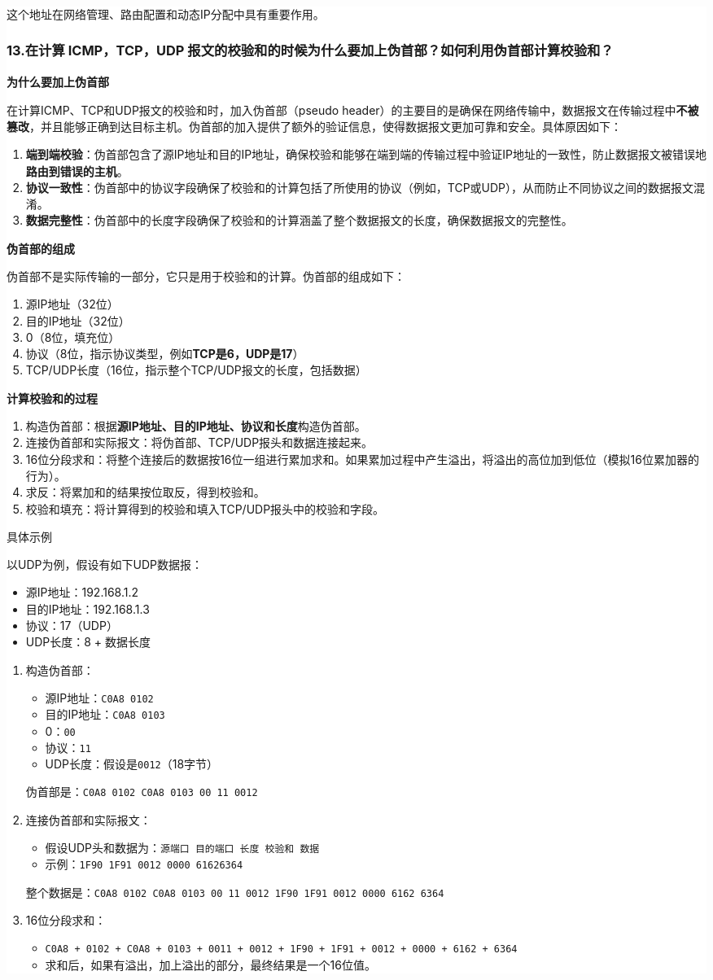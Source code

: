 这个地址在网络管理、路由配置和动态IP分配中具有重要作用。



### 13.在计算 ICMP，TCP，UDP 报文的校验和的时候为什么要加上伪首部？如何利用伪首部计算校验和？

**为什么要加上伪首部**

在计算ICMP、TCP和UDP报文的校验和时，加入伪首部（pseudo header）的主要目的是确保在网络传输中，数据报文在传输过程中**不被篡改**，并且能够正确到达目标主机。伪首部的加入提供了额外的验证信息，使得数据报文更加可靠和安全。具体原因如下：

1. **端到端校验**：伪首部包含了源IP地址和目的IP地址，确保校验和能够在端到端的传输过程中验证IP地址的一致性，防止数据报文被错误地**路由到错误的主机**。
2. **协议一致性**：伪首部中的协议字段确保了校验和的计算包括了所使用的协议（例如，TCP或UDP），从而防止不同协议之间的数据报文混淆。
3. **数据完整性**：伪首部中的长度字段确保了校验和的计算涵盖了整个数据报文的长度，确保数据报文的完整性。

**伪首部的组成**

伪首部不是实际传输的一部分，它只是用于校验和的计算。伪首部的组成如下：

1. 源IP地址（32位）
2. 目的IP地址（32位）
3. 0（8位，填充位）
4. 协议（8位，指示协议类型，例如**TCP是6，UDP是17**）
5. TCP/UDP长度（16位，指示整个TCP/UDP报文的长度，包括数据）

**计算校验和的过程**

1. 构造伪首部：根据**源IP地址、目的IP地址、协议和长度**构造伪首部。
2. 连接伪首部和实际报文：将伪首部、TCP/UDP报头和数据连接起来。
3. 16位分段求和：将整个连接后的数据按16位一组进行累加求和。如果累加过程中产生溢出，将溢出的高位加到低位（模拟16位累加器的行为）。
4. 求反：将累加和的结果按位取反，得到校验和。
5. 校验和填充：将计算得到的校验和填入TCP/UDP报头中的校验和字段。

具体示例

以UDP为例，假设有如下UDP数据报：

- 源IP地址：192.168.1.2
- 目的IP地址：192.168.1.3
- 协议：17（UDP）
- UDP长度：8 + 数据长度

1. 构造伪首部：
   - 源IP地址：`C0A8 0102`
   - 目的IP地址：`C0A8 0103`
   - 0：`00`
   - 协议：`11`
   - UDP长度：假设是`0012`（18字节）

   伪首部是：`C0A8 0102 C0A8 0103 00 11 0012`

2. 连接伪首部和实际报文：
   - 假设UDP头和数据为：`源端口 目的端口 长度 校验和 数据`
   - 示例：`1F90 1F91 0012 0000 61626364`
   
   整个数据是：`C0A8 0102 C0A8 0103 00 11 0012 1F90 1F91 0012 0000 6162 6364`

3. 16位分段求和：
   - `C0A8 + 0102 + C0A8 + 0103 + 0011 + 0012 + 1F90 + 1F91 + 0012 + 0000 + 6162 + 6364`
   - 求和后，如果有溢出，加上溢出的部分，最终结果是一个16位值。

